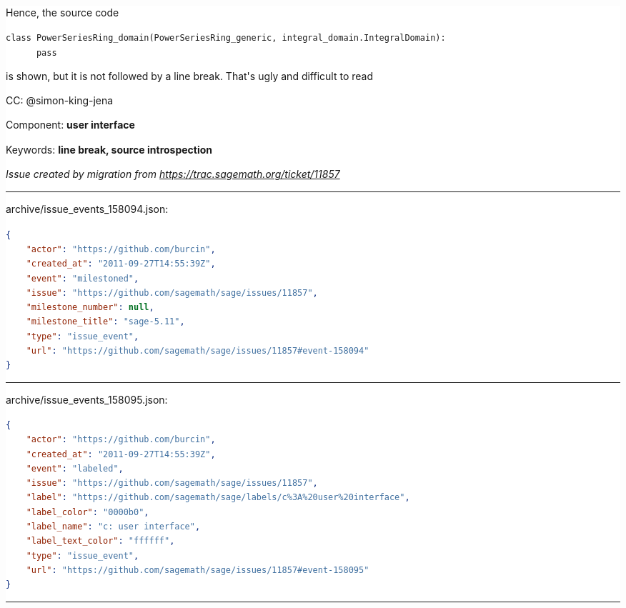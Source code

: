 Hence, the source code

```
class PowerSeriesRing_domain(PowerSeriesRing_generic, integral_domain.IntegralDomain):
      pass
```
is shown, but it is not followed by a line break. That's ugly and difficult to read

CC:  @simon-king-jena

Component: **user interface**

Keywords: **line break, source introspection**

_Issue created by migration from https://trac.sagemath.org/ticket/11857_





---

archive/issue_events_158094.json:
```json
{
    "actor": "https://github.com/burcin",
    "created_at": "2011-09-27T14:55:39Z",
    "event": "milestoned",
    "issue": "https://github.com/sagemath/sage/issues/11857",
    "milestone_number": null,
    "milestone_title": "sage-5.11",
    "type": "issue_event",
    "url": "https://github.com/sagemath/sage/issues/11857#event-158094"
}
```



---

archive/issue_events_158095.json:
```json
{
    "actor": "https://github.com/burcin",
    "created_at": "2011-09-27T14:55:39Z",
    "event": "labeled",
    "issue": "https://github.com/sagemath/sage/issues/11857",
    "label": "https://github.com/sagemath/sage/labels/c%3A%20user%20interface",
    "label_color": "0000b0",
    "label_name": "c: user interface",
    "label_text_color": "ffffff",
    "type": "issue_event",
    "url": "https://github.com/sagemath/sage/issues/11857#event-158095"
}
```



---
